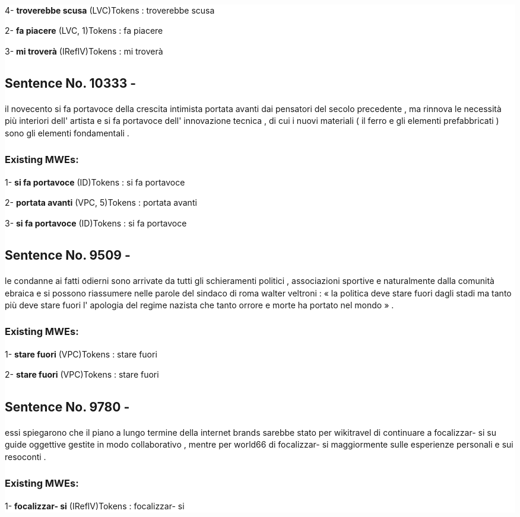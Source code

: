 4- **troverebbe scusa** (LVC)Tokens : 
troverebbe
scusa

2- **fa piacere** (LVC, 1)Tokens : 
fa
piacere

3- **mi troverà** (IReflV)Tokens : 
mi
troverà

## Sentence No. 10333 - 
il novecento si fa portavoce della crescita intimista portata avanti dai pensatori del secolo precedente , ma rinnova le necessità più interiori dell' artista e si fa portavoce dell' innovazione tecnica , di cui i nuovi materiali ( il ferro e gli elementi prefabbricati ) sono gli elementi fondamentali . 
### Existing MWEs: 
1- **si fa portavoce** (ID)Tokens : 
si
fa
portavoce

2- **portata avanti** (VPC, 5)Tokens : 
portata
avanti

3- **si fa portavoce** (ID)Tokens : 
si
fa
portavoce

## Sentence No. 9509 - 
le condanne ai fatti odierni sono arrivate da tutti gli schieramenti politici , associazioni sportive e naturalmente dalla comunità ebraica e si possono riassumere nelle parole del sindaco di roma walter veltroni : « la politica deve stare fuori dagli stadi ma tanto più deve stare fuori l' apologia del regime nazista che tanto orrore e morte ha portato nel mondo » . 
### Existing MWEs: 
1- **stare fuori** (VPC)Tokens : 
stare
fuori

2- **stare fuori** (VPC)Tokens : 
stare
fuori

## Sentence No. 9780 - 
essi spiegarono che il piano a lungo termine della internet brands sarebbe stato per wikitravel di continuare a focalizzar- si su guide oggettive gestite in modo collaborativo , mentre per world66 di focalizzar- si maggiormente sulle esperienze personali e sui resoconti . 
### Existing MWEs: 
1- **focalizzar- si** (IReflV)Tokens : 
focalizzar-
si
